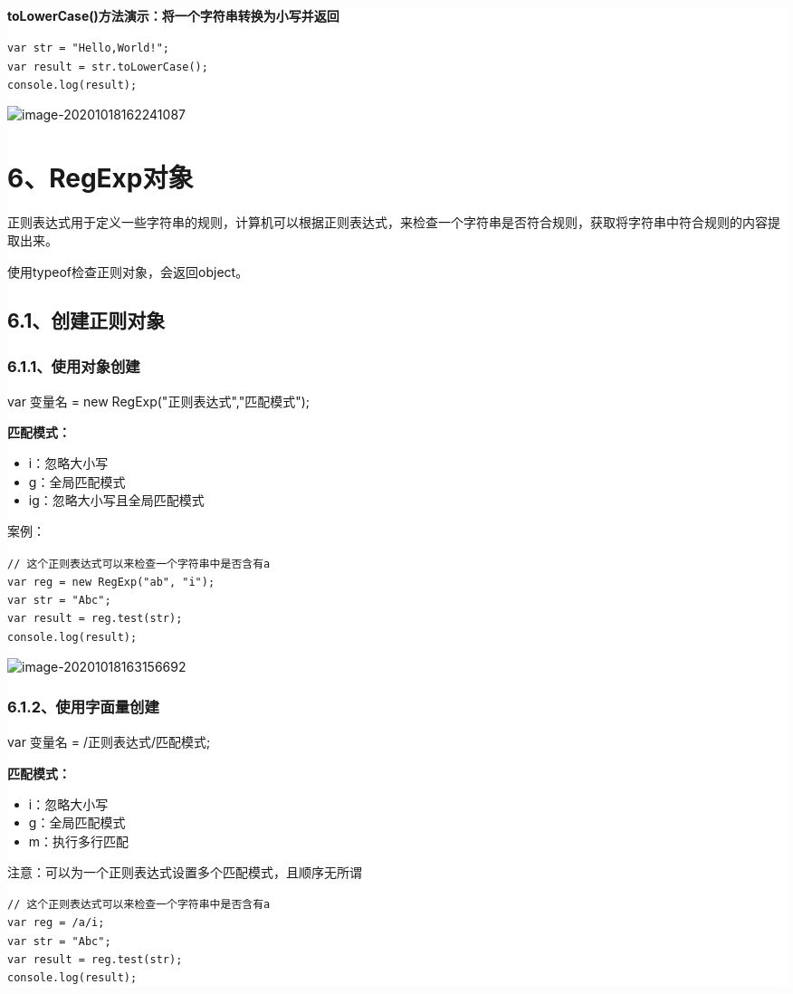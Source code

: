 **toLowerCase()方法演示：将一个字符串转换为小写并返回**

```
var str = "Hello,World!";
var result = str.toLowerCase();
console.log(result);
```

![image-20201018162241087](https://img-blog.csdnimg.cn/img_convert/2dfc8bed3884f0db0360d80d76ce1b05.png)

# 6、RegExp对象

正则表达式用于定义一些字符串的规则，计算机可以根据正则表达式，来检查一个字符串是否符合规则，获取将字符串中符合规则的内容提取出来。

使用typeof检查正则对象，会返回object。

## 6.1、创建正则对象

### 6.1.1、使用对象创建

var 变量名 = new RegExp("正则表达式","匹配模式");

**匹配模式：**

- i：忽略大小写
- g：全局匹配模式
- ig：忽略大小写且全局匹配模式

案例：

```
// 这个正则表达式可以来检查一个字符串中是否含有a
var reg = new RegExp("ab", "i");
var str = "Abc";
var result = reg.test(str);
console.log(result);
```

![image-20201018163156692](https://img-blog.csdnimg.cn/img_convert/3de3a4f311d8e818a57dddae72dcd497.png)

### 6.1.2、使用字面量创建

var 变量名 = /正则表达式/匹配模式;

**匹配模式：**

- i：忽略大小写
- g：全局匹配模式
- m：执行多行匹配

注意：可以为一个正则表达式设置多个匹配模式，且顺序无所谓

```
// 这个正则表达式可以来检查一个字符串中是否含有a
var reg = /a/i;
var str = "Abc";
var result = reg.test(str);
console.log(result);
```
